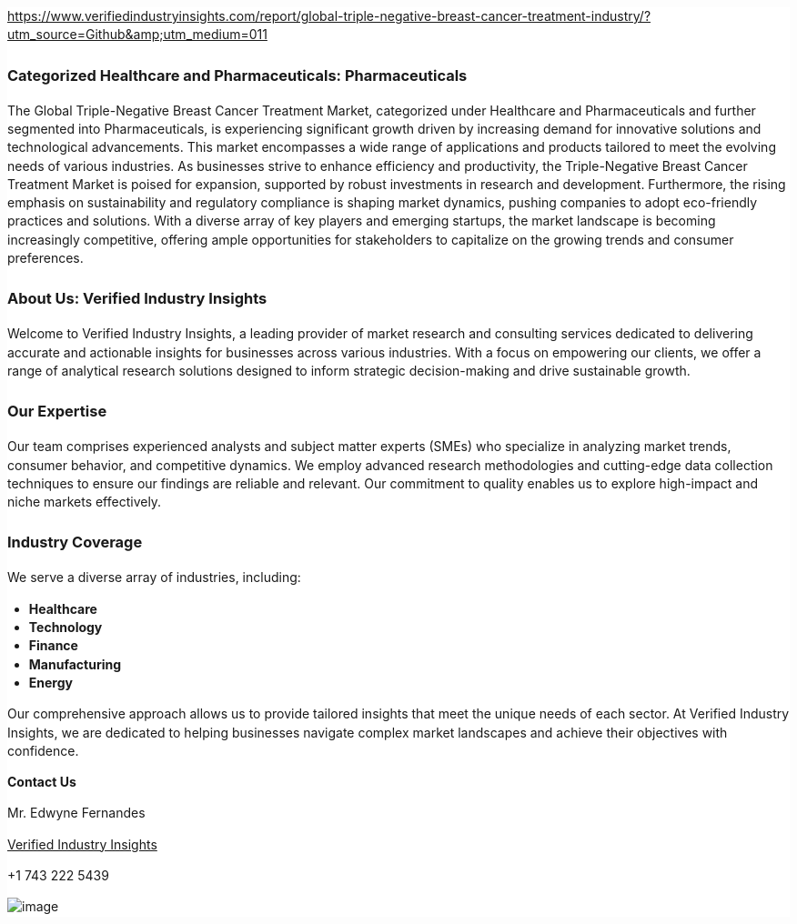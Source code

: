 </strong><a href="https://www.verifiedindustryinsights.com/report/global-triple-negative-breast-cancer-treatment-industry/?utm_source=Github&amp;utm_medium=011">https://www.verifiedindustryinsights.com/report/global-triple-negative-breast-cancer-treatment-industry/?utm_source=Github&amp;utm_medium=011</a>&nbsp;</p><h3>Categorized Healthcare and Pharmaceuticals: Pharmaceuticals </h3><p>The Global Triple-Negative Breast Cancer Treatment Market, categorized under Healthcare and Pharmaceuticals and further segmented into Pharmaceuticals, is experiencing significant growth driven by increasing demand for innovative solutions and technological advancements. This market encompasses a wide range of applications and products tailored to meet the evolving needs of various industries. As businesses strive to enhance efficiency and productivity, the Triple-Negative Breast Cancer Treatment Market is poised for expansion, supported by robust investments in research and development. Furthermore, the rising emphasis on sustainability and regulatory compliance is shaping market dynamics, pushing companies to adopt eco-friendly practices and solutions. With a diverse array of key players and emerging startups, the market landscape is becoming increasingly competitive, offering ample opportunities for stakeholders to capitalize on the growing trends and consumer preferences.</p><h3>About Us: Verified Industry Insights</h3><p>Welcome to Verified Industry Insights, a leading provider of market research and consulting services dedicated to delivering accurate and actionable insights for businesses across various industries. With a focus on empowering our clients, we offer a range of analytical research solutions designed to inform strategic decision-making and drive sustainable growth.</p><h3>Our Expertise</h3><p>Our team comprises experienced analysts and subject matter experts (SMEs) who specialize in analyzing market trends, consumer behavior, and competitive dynamics. We employ advanced research methodologies and cutting-edge data collection techniques to ensure our findings are reliable and relevant. Our commitment to quality enables us to explore high-impact and niche markets effectively.</p><h3>Industry Coverage</h3><p>We serve a diverse array of industries, including:</p><ul><li><strong>Healthcare</strong></li><li><strong>Technology</strong></li><li><strong>Finance</strong></li><li><strong>Manufacturing</strong></li><li><strong>Energy</strong></li></ul><p>Our comprehensive approach allows us to provide tailored insights that meet the unique needs of each sector. At Verified Industry Insights, we are dedicated to helping businesses navigate complex market landscapes and achieve their objectives with confidence.</p><p><strong>Contact Us</strong></p><p>Mr. Edwyne Fernandes</p><p><a href="https://www.verifiedindustryinsights.com/">Verified Industry Insights</a></p><p>+1 743 222 5439</p>
![image](https://github.com/user-attachments/assets/e1694e96-9050-4208-b890-6ba58090ce79)
